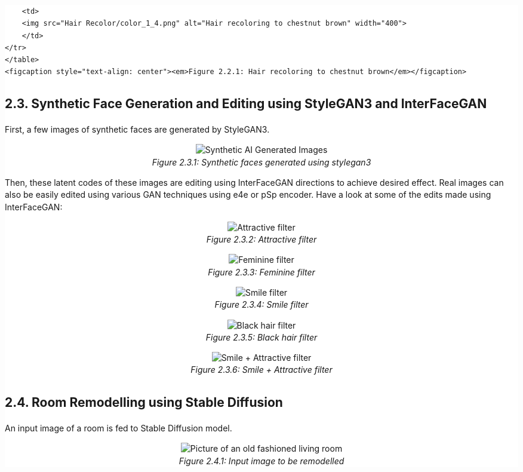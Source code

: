         <td>
        <img src="Hair Recolor/color_1_4.png" alt="Hair recoloring to chestnut brown" width="400">
        </td>
    </tr>
    </table>
    <figcaption style="text-align: center"><em>Figure 2.2.1: Hair recoloring to chestnut brown</em></figcaption>
</figure>

## 2.3. Synthetic Face Generation and Editing using StyleGAN3 and InterFaceGAN
First, a few images of synthetic faces are generated by StyleGAN3.
<figure style="text-align: center">
    <img src="FaceGen + Remodel/genrated_images_using_stylegan3.jpeg" alt="Synthetic AI Generated Images" width="800">
    <figcaption style="text-align: center"><em>Figure 2.3.1: Synthetic faces generated using stylegan3</em></figcaption>
</figure>

Then, these latent codes of these images are editing using InterFaceGAN directions to achieve desired effect. Real images can also be easily edited using various GAN techniques using e4e or pSp encoder. Have a look at some of the edits made using InterFaceGAN:
<figure style="text-align: center">
    <img src="FaceGen + Remodel/attractive_filter_using_interfacegan.jpeg" alt="Attractive filter" width="800">
    <figcaption style="text-align: center"><em>Figure 2.3.2: Attractive filter</em></figcaption>
</figure>
<figure style="text-align: center">
    <img src="FaceGen + Remodel/feminine_filter_using_interfacegan.jpeg" alt="Feminine filter" width="800">
    <figcaption style="text-align: center"><em>Figure 2.3.3: Feminine filter</em></figcaption>
</figure>
<figure style="text-align: center">
    <img src="FaceGen + Remodel/smile_filter_using_interfacegan.jpeg" alt="Smile filter" width="800">
    <figcaption style="text-align: center"><em>Figure 2.3.4: Smile filter</em></figcaption>
</figure>
<figure style="text-align: center">
    <img src="FaceGen + Remodel/gen1_blackhair.jpeg" alt="Black hair filter" width="800">
    <figcaption style="text-align: center"><em>Figure 2.3.5: Black hair filter</em></figcaption>
</figure>
<figure style="text-align: center">
    <img src="FaceGen + Remodel/gen1_smile_attractive.jpeg" alt="Smile + Attractive filter" width="800">
    <figcaption style="text-align: center"><em>Figure 2.3.6: Smile + Attractive filter</em></figcaption>
</figure>

## 2.4. Room Remodelling using Stable Diffusion
An input image of a room is fed to Stable Diffusion model.
<figure style="text-align: center">
    <img src="Room Remodeling using Stable Diffusion v2.1/input_living_room.jpg" alt="Picture of an old fashioned living room" width="800">
    <figcaption style="text-align: center"><em>Figure 2.4.1: Input image to be remodelled</em></figcaption>
</figure>
